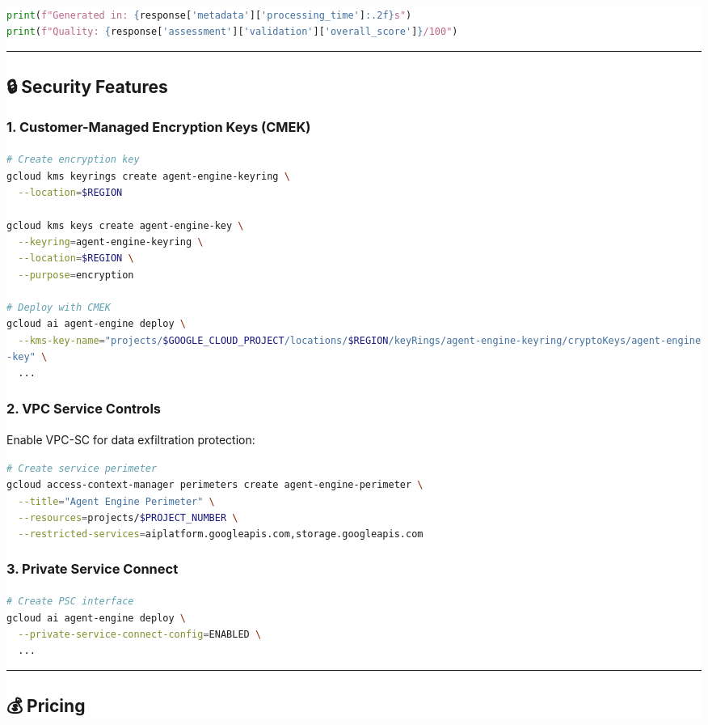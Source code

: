 ```python
print(f"Generated in: {response['metadata']['processing_time']:.2f}s")
print(f"Quality: {response['assessment']['validation']['overall_score']}/100")
```

---

## 🔒 Security Features

### 1. Customer-Managed Encryption Keys (CMEK)

```bash
# Create encryption key
gcloud kms keyrings create agent-engine-keyring \
  --location=$REGION

gcloud kms keys create agent-engine-key \
  --keyring=agent-engine-keyring \
  --location=$REGION \
  --purpose=encryption

# Deploy with CMEK
gcloud ai agent-engine deploy \
  --kms-key-name="projects/$GOOGLE_CLOUD_PROJECT/locations/$REGION/keyRings/agent-engine-keyring/cryptoKeys/agent-engine-key" \
  ...
```

### 2. VPC Service Controls

Enable VPC-SC for data exfiltration protection:

```bash
# Create service perimeter
gcloud access-context-manager perimeters create agent-engine-perimeter \
  --title="Agent Engine Perimeter" \
  --resources=projects/$PROJECT_NUMBER \
  --restricted-services=aiplatform.googleapis.com,storage.googleapis.com
```

### 3. Private Service Connect

```bash
# Create PSC interface
gcloud ai agent-engine deploy \
  --private-service-connect-config=ENABLED \
  ...
```

---

## 💰 Pricing

